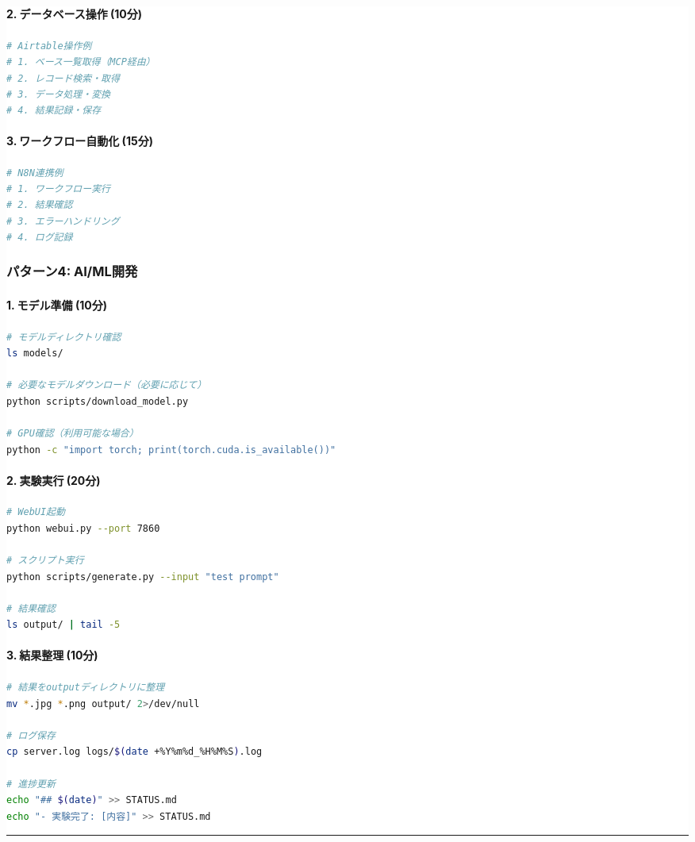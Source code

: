 #### **2. データベース操作 (10分)**
```python
# Airtable操作例
# 1. ベース一覧取得（MCP経由）
# 2. レコード検索・取得
# 3. データ処理・変換
# 4. 結果記録・保存
```

#### **3. ワークフロー自動化 (15分)**
```python
# N8N連携例
# 1. ワークフロー実行
# 2. 結果確認
# 3. エラーハンドリング
# 4. ログ記録
```

### **パターン4: AI/ML開発**

#### **1. モデル準備 (10分)**
```bash
# モデルディレクトリ確認
ls models/

# 必要なモデルダウンロード（必要に応じて）
python scripts/download_model.py

# GPU確認（利用可能な場合）
python -c "import torch; print(torch.cuda.is_available())"
```

#### **2. 実験実行 (20分)**
```bash
# WebUI起動
python webui.py --port 7860

# スクリプト実行
python scripts/generate.py --input "test prompt"

# 結果確認
ls output/ | tail -5
```

#### **3. 結果整理 (10分)**
```bash
# 結果をoutputディレクトリに整理
mv *.jpg *.png output/ 2>/dev/null

# ログ保存
cp server.log logs/$(date +%Y%m%d_%H%M%S).log

# 進捗更新
echo "## $(date)" >> STATUS.md
echo "- 実験完了: [内容]" >> STATUS.md
```

---
